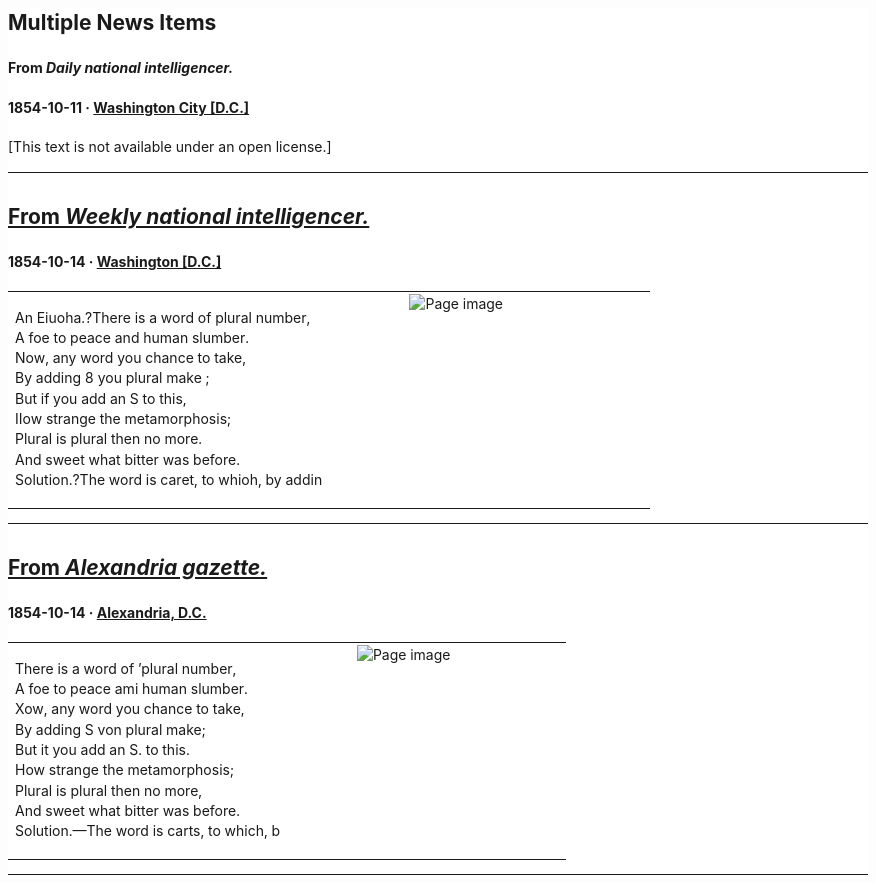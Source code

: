 ## Multiple News Items

#### From _Daily national intelligencer._

#### 1854-10-11 &middot; [Washington City [D.C.]](http://dbpedia.org/resource/Washington%2C_D.C.)

[This text is not available under an open license.]

---

## [From _Weekly national intelligencer._](https://www.loc.gov/resource/sn83045784/1854-10-14/ed-1/?sp=5)

#### 1854-10-14 &middot; [Washington [D.C.]](http://dbpedia.org/resource/Washington%2C_D.C.)

<table style="width: 100%;"><tr><td style="width: 50%">

  
An Eiuoha.?There is a word of plural number,  
A foe to peace and human slumber.  
Now, any word you chance to take,  
By adding 8 you plural make ;  
But if you add an S to this,  
IIow strange the metamorphosis;  
Plural is plural then no more.  
And sweet what bitter was before.  
Solution.?The word is caret, to whioh, by addin
</td><td style="width: 50%; max-height: 75%; margin: auto; display: block;">
<img alt="Page image" src="https://tile.loc.gov/image-services/iiif/service:ndnp:dlc:batch_dlc_firedrake_ver01:data:sn83045784:00415661617:1854101401:0308/pct:80.55634001694436,91.75631215112196,13.522545420314412,4.6098110975564675/!600,600/0/default.jpg"/>
</td>
</tr></table>

---

## [From _Alexandria gazette._](https://www.loc.gov/resource/sn85025007/1854-10-14/ed-1/?sp=1)

#### 1854-10-14 &middot; [Alexandria, D.C.](http://dbpedia.org/resource/Alexandria%2C_Virginia)

<table style="width: 100%;"><tr><td style="width: 50%">

  
There is a word of ’plural number,  
A foe to peace ami human slumber.  
Xow, any word you chance to take,  
By adding S von plural make;  
But it you add an S. to this.  
How strange the metamorphosis;  
Plural is plural then no more,  
And sweet what bitter was before.  
Solution.—The word is carts, to which, b
</td><td style="width: 50%; max-height: 75%; margin: auto; display: block;">
<img alt="Page image" src="https://tile.loc.gov/image-services/iiif/service:ndnp:vi:batch_vi_drive_ver01:data:sn85025007:00414215920:1854101401:0287/pct:81.2405589123867,12.466469010306367,11.511832829808661,4.576685961692315/!600,600/0/default.jpg"/>
</td>
</tr></table>

---
